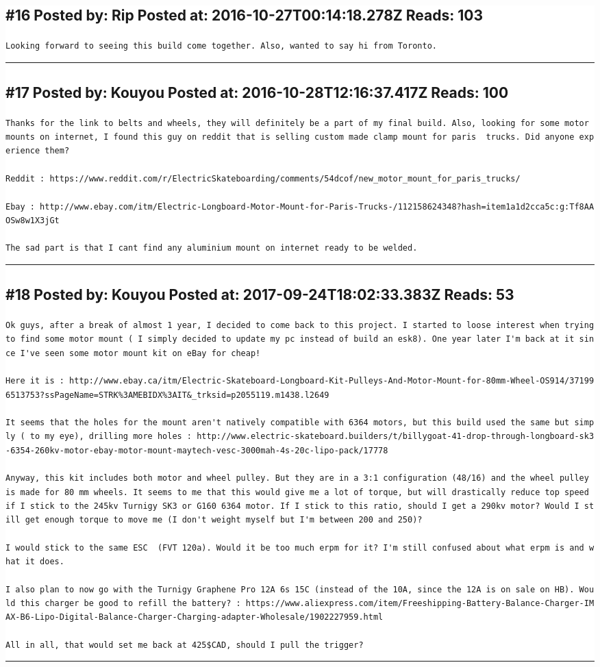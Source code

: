 ## \#16 Posted by: Rip Posted at: 2016-10-27T00:14:18.278Z Reads: 103

```
Looking forward to seeing this build come together. Also, wanted to say hi from Toronto.
```

---
## \#17 Posted by: Kouyou Posted at: 2016-10-28T12:16:37.417Z Reads: 100

```
Thanks for the link to belts and wheels, they will definitely be a part of my final build. Also, looking for some motor mounts on internet, I found this guy on reddit that is selling custom made clamp mount for paris  trucks. Did anyone experience them?

Reddit : https://www.reddit.com/r/ElectricSkateboarding/comments/54dcof/new_motor_mount_for_paris_trucks/

Ebay : http://www.ebay.com/itm/Electric-Longboard-Motor-Mount-for-Paris-Trucks-/112158624348?hash=item1a1d2cca5c:g:Tf8AAOSw8w1X3jGt

The sad part is that I cant find any aluminium mount on internet ready to be welded.
```

---
## \#18 Posted by: Kouyou Posted at: 2017-09-24T18:02:33.383Z Reads: 53

```
Ok guys, after a break of almost 1 year, I decided to come back to this project. I started to loose interest when trying to find some motor mount ( I simply decided to update my pc instead of build an esk8). One year later I'm back at it since I've seen some motor mount kit on eBay for cheap! 

Here it is : http://www.ebay.ca/itm/Electric-Skateboard-Longboard-Kit-Pulleys-And-Motor-Mount-for-80mm-Wheel-OS914/371996513753?ssPageName=STRK%3AMEBIDX%3AIT&_trksid=p2055119.m1438.l2649

It seems that the holes for the mount aren't natively compatible with 6364 motors, but this build used the same but simply ( to my eye), drilling more holes : http://www.electric-skateboard.builders/t/billygoat-41-drop-through-longboard-sk3-6354-260kv-motor-ebay-motor-mount-maytech-vesc-3000mah-4s-20c-lipo-pack/17778

Anyway, this kit includes both motor and wheel pulley. But they are in a 3:1 configuration (48/16) and the wheel pulley is made for 80 mm wheels. It seems to me that this would give me a lot of torque, but will drastically reduce top speed if I stick to the 245kv Turnigy SK3 or G160 6364 motor. If I stick to this ratio, should I get a 290kv motor? Would I still get enough torque to move me (I don't weight myself but I'm between 200 and 250)?

I would stick to the same ESC  (FVT 120a). Would it be too much erpm for it? I'm still confused about what erpm is and what it does.

I also plan to now go with the Turnigy Graphene Pro 12A 6s 15C (instead of the 10A, since the 12A is on sale on HB). Would this charger be good to refill the battery? : https://www.aliexpress.com/item/Freeshipping-Battery-Balance-Charger-IMAX-B6-Lipo-Digital-Balance-Charger-Charging-adapter-Wholesale/1902227959.html

All in all, that would set me back at 425$CAD, should I pull the trigger?
```

---
